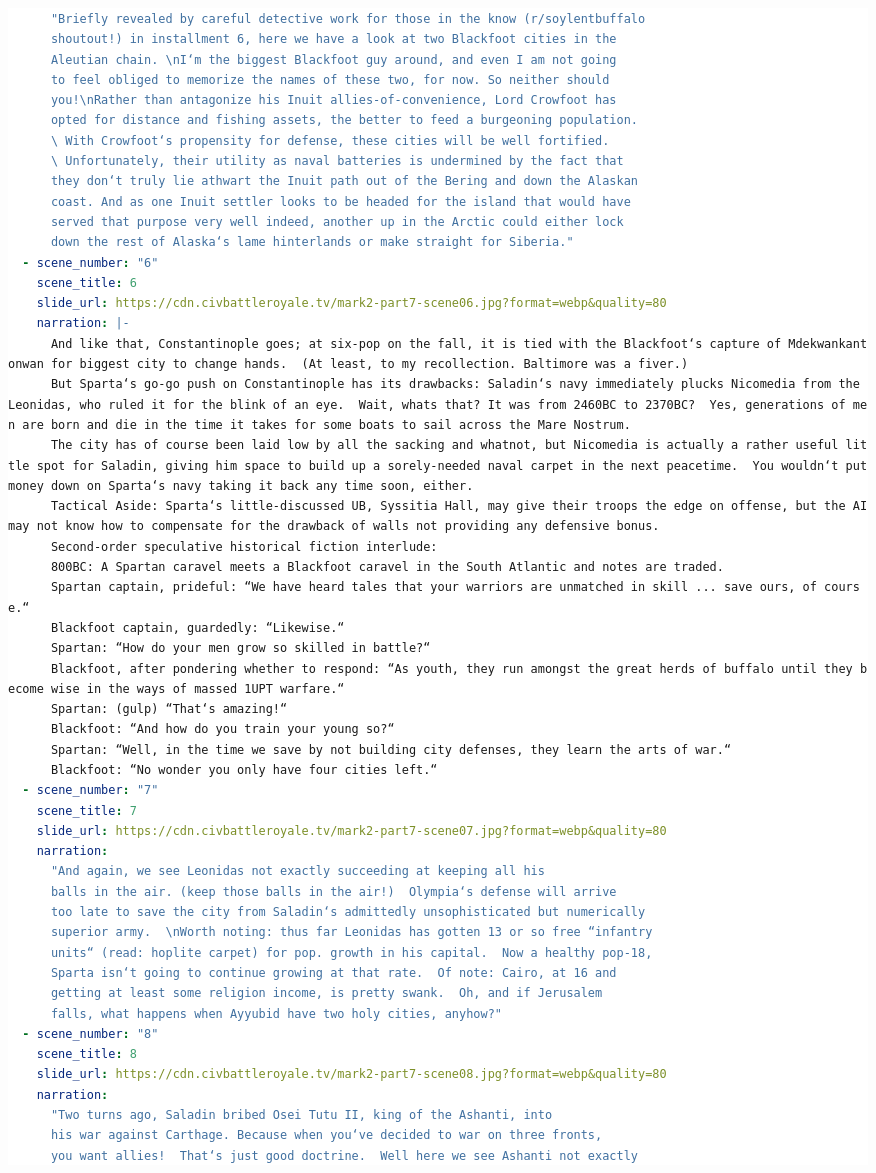 ```yaml
      "Briefly revealed by careful detective work for those in the know (r/soylentbuffalo
      shoutout!) in installment 6, here we have a look at two Blackfoot cities in the
      Aleutian chain. \nI‘m the biggest Blackfoot guy around, and even I am not going
      to feel obliged to memorize the names of these two, for now. So neither should
      you!\nRather than antagonize his Inuit allies-of-convenience, Lord Crowfoot has
      opted for distance and fishing assets, the better to feed a burgeoning population.
      \ With Crowfoot‘s propensity for defense, these cities will be well fortified.
      \ Unfortunately, their utility as naval batteries is undermined by the fact that
      they don‘t truly lie athwart the Inuit path out of the Bering and down the Alaskan
      coast. And as one Inuit settler looks to be headed for the island that would have
      served that purpose very well indeed, another up in the Arctic could either lock
      down the rest of Alaska‘s lame hinterlands or make straight for Siberia."
  - scene_number: "6"
    scene_title: 6
    slide_url: https://cdn.civbattleroyale.tv/mark2-part7-scene06.jpg?format=webp&quality=80
    narration: |-
      And like that, Constantinople goes; at six-pop on the fall, it is tied with the Blackfoot‘s capture of Mdekwankantonwan for biggest city to change hands.  (At least, to my recollection. Baltimore was a fiver.)
      But Sparta‘s go-go push on Constantinople has its drawbacks: Saladin‘s navy immediately plucks Nicomedia from the Leonidas, who ruled it for the blink of an eye.  Wait, whats that? It was from 2460BC to 2370BC?  Yes, generations of men are born and die in the time it takes for some boats to sail across the Mare Nostrum.
      The city has of course been laid low by all the sacking and whatnot, but Nicomedia is actually a rather useful little spot for Saladin, giving him space to build up a sorely-needed naval carpet in the next peacetime.  You wouldn‘t put money down on Sparta‘s navy taking it back any time soon, either.
      Tactical Aside: Sparta‘s little-discussed UB, Syssitia Hall, may give their troops the edge on offense, but the AI may not know how to compensate for the drawback of walls not providing any defensive bonus.
      Second-order speculative historical fiction interlude:
      800BC: A Spartan caravel meets a Blackfoot caravel in the South Atlantic and notes are traded.
      Spartan captain, prideful: “We have heard tales that your warriors are unmatched in skill ... save ours, of course.“
      Blackfoot captain, guardedly: “Likewise.“
      Spartan: “How do your men grow so skilled in battle?“
      Blackfoot, after pondering whether to respond: “As youth, they run amongst the great herds of buffalo until they become wise in the ways of massed 1UPT warfare.“
      Spartan: (gulp) “That‘s amazing!“
      Blackfoot: “And how do you train your young so?“
      Spartan: “Well, in the time we save by not building city defenses, they learn the arts of war.“
      Blackfoot: “No wonder you only have four cities left.“
  - scene_number: "7"
    scene_title: 7
    slide_url: https://cdn.civbattleroyale.tv/mark2-part7-scene07.jpg?format=webp&quality=80
    narration:
      "And again, we see Leonidas not exactly succeeding at keeping all his
      balls in the air. (keep those balls in the air!)  Olympia‘s defense will arrive
      too late to save the city from Saladin‘s admittedly unsophisticated but numerically
      superior army.  \nWorth noting: thus far Leonidas has gotten 13 or so free “infantry
      units“ (read: hoplite carpet) for pop. growth in his capital.  Now a healthy pop-18,
      Sparta isn‘t going to continue growing at that rate.  Of note: Cairo, at 16 and
      getting at least some religion income, is pretty swank.  Oh, and if Jerusalem
      falls, what happens when Ayyubid have two holy cities, anyhow?"
  - scene_number: "8"
    scene_title: 8
    slide_url: https://cdn.civbattleroyale.tv/mark2-part7-scene08.jpg?format=webp&quality=80
    narration:
      "Two turns ago, Saladin bribed Osei Tutu II, king of the Ashanti, into
      his war against Carthage. Because when you‘ve decided to war on three fronts,
      you want allies!  That‘s just good doctrine.  Well here we see Ashanti not exactly
```